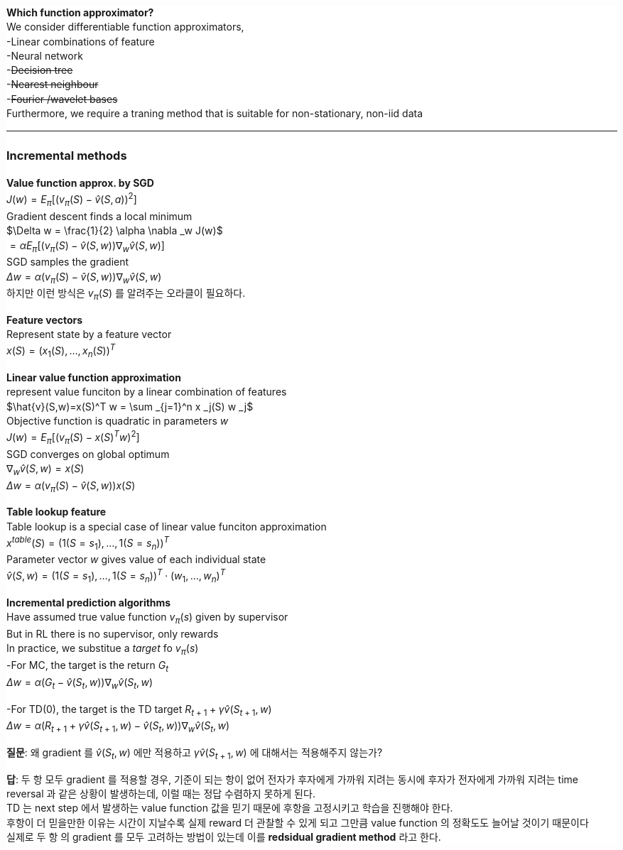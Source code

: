 **Which function approximator?** <br>
We consider differentiable function approximators, <br>
-Linear combinations of feature <br>
-Neural network <br>
-~~Decision tree~~ <br>
-~~Nearest neighbour~~ <br>
-~~Fourier /wavelet bases~~ <br>
Furthermore, we require a traning method that is suitable for non-stationary, non-iid data <br>

---

### Incremental methods

**Value function approx. by SGD** <br>
$J(w) = E _{\pi}[(v _{\pi}(S) - \hat{v}(S, a))^2]$ <br>
Gradient descent finds a local minimum <br>
$\Delta w = \frac{1}{2} \alpha \nabla _w J(w)$ <br>
$=\alpha E _{\pi}[(v _\pi (S) - \hat{v}(S,w))\nabla _w \hat{v}(S,w)]$ <br>
SGD samples the gradient <br>
$\Delta w = \alpha(v _{\pi}(S) - \hat{v}(S,w))\nabla _w \hat{v}(S,w)$ <br>
하지만 이런 방식은 $v _{\pi}(S)$ 를 알려주는 오라클이 필요하다. <br>

**Feature vectors** <br>
Represent state by a feature vector <br>
$x(S)=(x _1(S), \dots, x _n(S))^T$ <br>

**Linear value function approximation** <br>
represent value funciton by a linear combination of features <br>
$\hat{v}(S,w)=x(S)^T w = \sum _{j=1}^n x _j(S) w _j$ <br>
Objective function is quadratic in parameters $w$ <br>
$J(w)=E _{\pi}[(v _{\pi}(S)-x(S)^T w)^2]$ <br>
SGD converges on global optimum <br>
$\nabla _w \hat{v}(S,w)=x(S)$ <br>
$\Delta w = \alpha(v _{\pi}(S) - \hat{v}(S,w))x(S)$ <br>

**Table lookup feature** <br>
Table lookup is a special case of linear value funciton approximation <br>
$x^{table}(S)=(1(S=s_1),\dots, 1(S=s_n))^T$ <br>
Parameter vector $w$ gives value of each individual state <br>
$\hat{v}(S,w)=(1(S=s_1),\dots, 1(S=s_n))^T \cdot (w_1, \dots, w _n)^T$ <br>

**Incremental prediction algorithms** <br>
Have assumed true value function $v _{\pi}(s)$ given by supervisor <br>
But in RL there is no supervisor, only rewards <br>
In practice, we substitue a *target* fo $v _{\pi}(s)$ <br>
-For MC, the target is the return $G _t$ <br>
$\Delta w = \alpha(G _t - \hat{v}(S _t, w))\nabla _w \hat{v}(S _t, w)$ <br>

-For TD(0), the target is the TD target $R _{t+1}+\gamma \hat{v}(S _{t+1},w)$ <br>
$\Delta w = \alpha(R _{t+1}+\gamma \hat{v}(S _{t+1},w) - \hat{v}(S _t, w))\nabla _w \hat{v}(S _t, w)$ <br>

**질문**: 왜 gradient 를 $\hat{v}(S _t, w)$ 에만 적용하고 $\gamma \hat{v}(S _{t+1},w)$ 에 대해서는 적용해주지 않는가?

**답**: 두 항 모두 gradient 를 적용할 경우, 기준이 되는 항이 없어 전자가 후자에게 가까워 지려는 동시에 후자가 전자에게 가까워 지려는 time reversal 과 같은 상황이 발생하는데, 이럴 때는 정답 수렴하지 못하게 된다. <br>
TD 는 next step 에서 발생하는 value function 값을 믿기 때문에 후항을 고정시키고 학습을 진행해야 한다. <br>
후항이 더 믿을만한 이유는 시간이 지날수록 실제 reward 더 관찰할 수 있게 되고 그만큼 value function 의 정확도도 늘어날 것이기 때문이다 <br>
실제로 두 항 의 gradient 를 모두 고려하는 방법이 있는데 이를 **redsidual gradient method** 라고 한다. <br>
